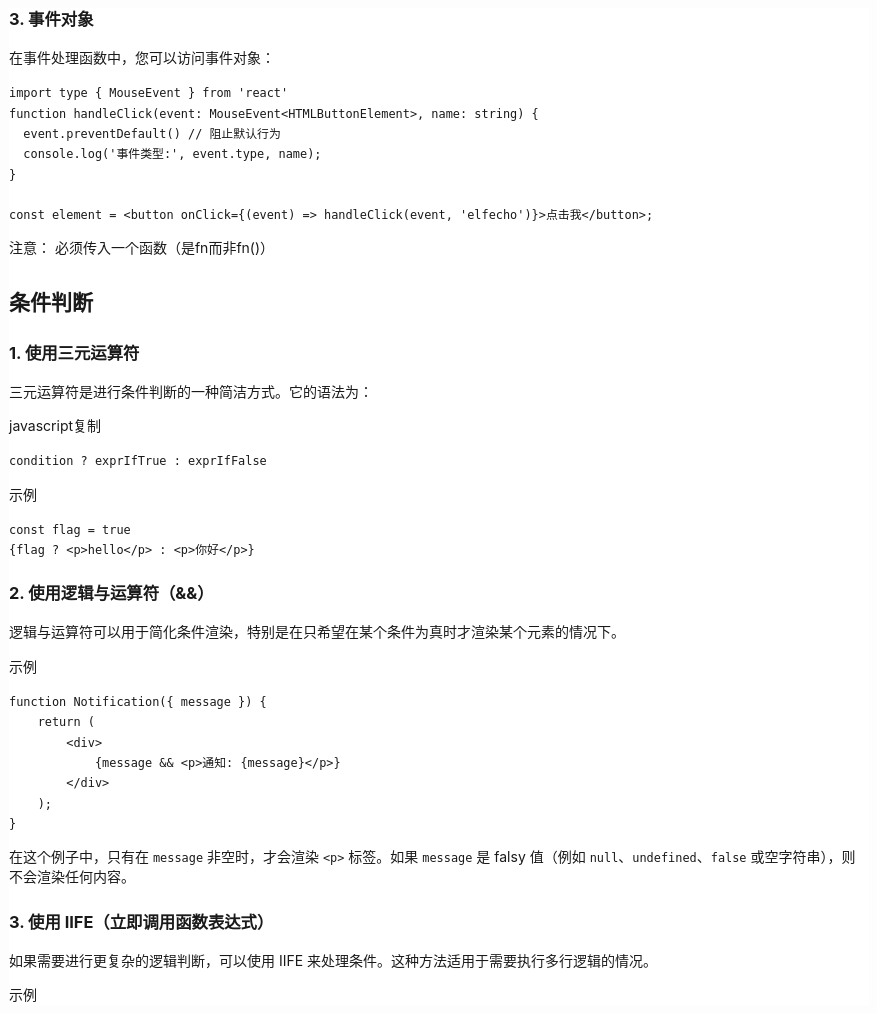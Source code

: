 ### 3. 事件对象

在事件处理函数中，您可以访问事件对象：

```tsx
import type { MouseEvent } from 'react'
function handleClick(event: MouseEvent<HTMLButtonElement>, name: string) {
  event.preventDefault() // 阻止默认行为
  console.log('事件类型:', event.type, name);
}

const element = <button onClick={(event) => handleClick(event, 'elfecho')}>点击我</button>;
```

注意： 必须传入一个函数（是fn而非fn()）

## 条件判断

### 1. 使用三元运算符

三元运算符是进行条件判断的一种简洁方式。它的语法为：

javascript复制

`condition ? exprIfTrue : exprIfFalse`

示例
```tsx
const flag = true
{flag ? <p>hello</p> : <p>你好</p>}
```

### 2. 使用逻辑与运算符（&&）

逻辑与运算符可以用于简化条件渲染，特别是在只希望在某个条件为真时才渲染某个元素的情况下。

示例

```tsx
function Notification({ message }) {   
	return (     
		<div>       
			{message && <p>通知: {message}</p>}     
		</div>   
	); 
}
```

在这个例子中，只有在 `message` 非空时，才会渲染 `<p>` 标签。如果 `message` 是 falsy 值（例如 `null`、`undefined`、`false` 或空字符串），则不会渲染任何内容。

### 3. 使用 IIFE（立即调用函数表达式）

如果需要进行更复杂的逻辑判断，可以使用 IIFE 来处理条件。这种方法适用于需要执行多行逻辑的情况。

示例
